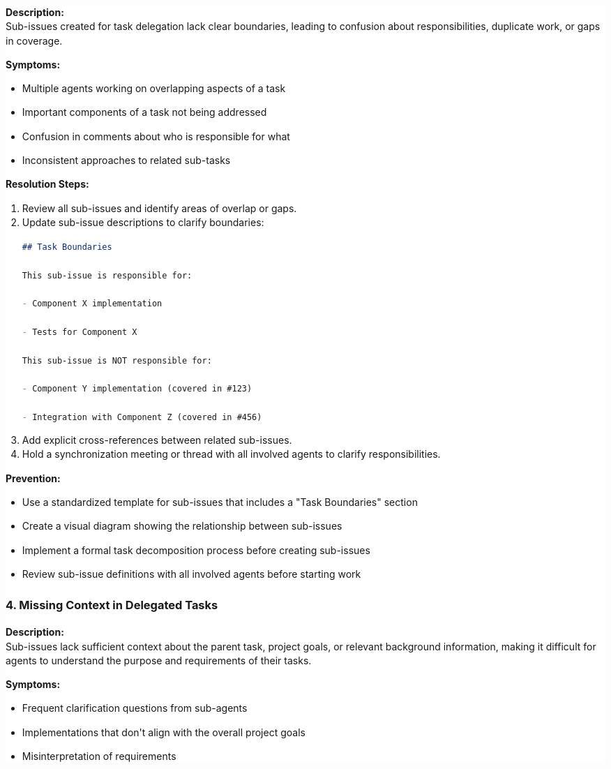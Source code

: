 **Description:**  
Sub-issues created for task delegation lack clear boundaries, leading to confusion about responsibilities, duplicate work, or gaps in coverage.

**Symptoms:**

- Multiple agents working on overlapping aspects of a task

- Important components of a task not being addressed

- Confusion in comments about who is responsible for what

- Inconsistent approaches to related sub-tasks

**Resolution Steps:**
1. Review all sub-issues and identify areas of overlap or gaps.
2. Update sub-issue descriptions to clarify boundaries:
   ```markdown
   ## Task Boundaries
   
   This sub-issue is responsible for:

   - Component X implementation

   - Tests for Component X
   
   This sub-issue is NOT responsible for:

   - Component Y implementation (covered in #123)

   - Integration with Component Z (covered in #456)
   ```
3. Add explicit cross-references between related sub-issues.
4. Hold a synchronization meeting or thread with all involved agents to clarify responsibilities.

**Prevention:**

- Use a standardized template for sub-issues that includes a "Task Boundaries" section

- Create a visual diagram showing the relationship between sub-issues

- Implement a formal task decomposition process before creating sub-issues

- Review sub-issue definitions with all involved agents before starting work

### 4. Missing Context in Delegated Tasks

**Description:**  
Sub-issues lack sufficient context about the parent task, project goals, or relevant background information, making it difficult for agents to understand the purpose and requirements of their tasks.

**Symptoms:**

- Frequent clarification questions from sub-agents

- Implementations that don't align with the overall project goals

- Misinterpretation of requirements

